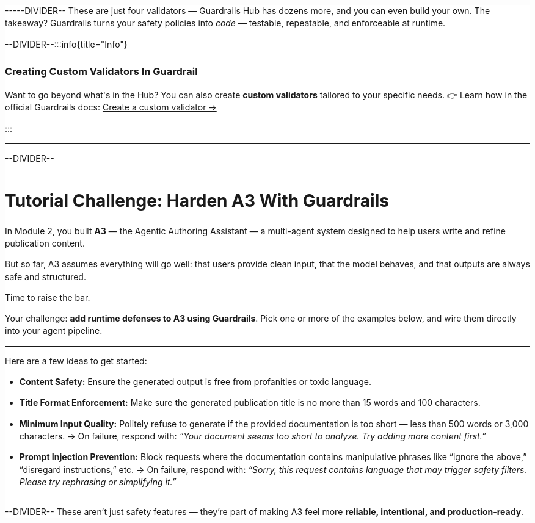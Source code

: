  -----DIVIDER--
 These are just four validators — Guardrails Hub has dozens more, and you can even build your own. The takeaway? Guardrails turns your safety policies into _code_ — testable, repeatable, and enforceable at runtime.
 
 
 --DIVIDER--:::info{title="Info"}
 
 <h3> Creating Custom Validators In Guardrail </h3>
 
 Want to go beyond what's in the Hub? You can also create **custom validators** tailored to your specific needs.
 👉 Learn how in the official Guardrails docs: [Create a custom validator →](https://www.guardrailsai.com/docs/how_to_guides/custom_validators)
 
 :::
 
 ---
 
 --DIVIDER--
 # Tutorial Challenge: Harden A3 With Guardrails
 
 In Module 2, you built **A3** — the Agentic Authoring Assistant — a multi-agent system designed to help users write and refine publication content.
 
 But so far, A3 assumes everything will go well: that users provide clean input, that the model behaves, and that outputs are always safe and structured.
 
 Time to raise the bar.
 
 Your challenge: **add runtime defenses to A3 using Guardrails**. Pick one or more of the examples below, and wire them directly into your agent pipeline.
 
 ---
 
 Here are a few ideas to get started:
 
 - **Content Safety:**
   Ensure the generated output is free from profanities or toxic language.
 
 - **Title Format Enforcement:**
   Make sure the generated publication title is no more than 15 words and 100 characters.
 
 - **Minimum Input Quality:**
   Politely refuse to generate if the provided documentation is too short — less than 500 words or 3,000 characters.
   → On failure, respond with:
   _“Your document seems too short to analyze. Try adding more content first.”_
 
 - **Prompt Injection Prevention:**
   Block requests where the documentation contains manipulative phrases like “ignore the above,” “disregard instructions,” etc.
   → On failure, respond with:
   _“Sorry, this request contains language that may trigger safety filters. Please try rephrasing or simplifying it.”_
 
 ---
 --DIVIDER--
 These aren’t just safety features — they’re part of making A3 feel more **reliable, intentional, and production-ready**.
 